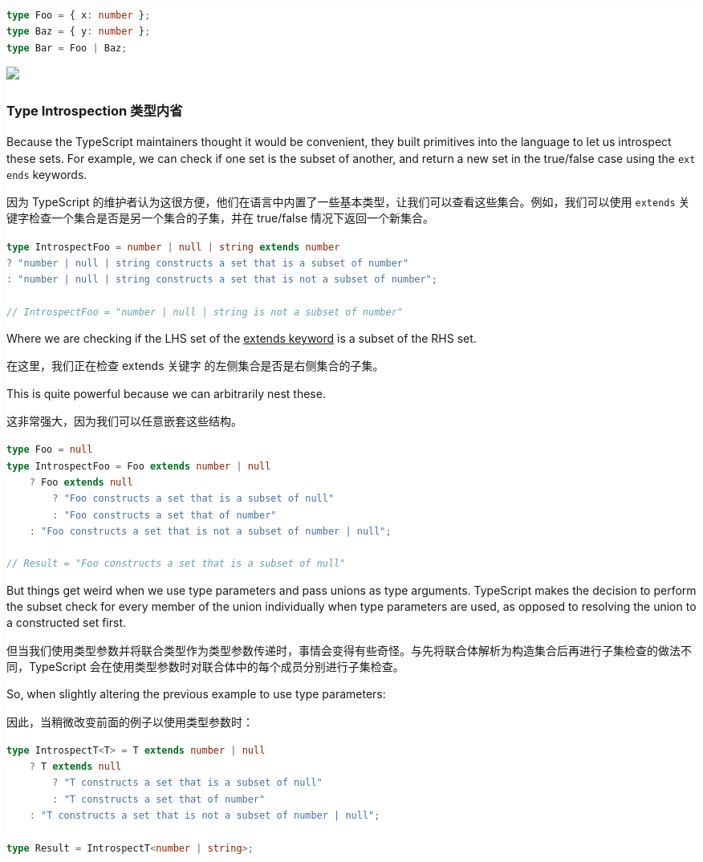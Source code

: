 ```typescript
type Foo = { x: number };
type Baz = { y: number };
type Bar = Foo | Baz;  
```

![](07-correct-union.webp)

### Type Introspection 类型内省

Because the TypeScript maintainers thought it would be convenient, they built primitives into the language to let us introspect these sets. For example, we can check if one set is the subset of another, and return a new set in the true/false case using the `extends` keywords.

因为 TypeScript 的维护者认为这很方便，他们在语言中内置了一些基本类型，让我们可以查看这些集合。例如，我们可以使用 `extends` 关键字检查一个集合是否是另一个集合的子集，并在 true/false 情况下返回一个新集合。

```typescript
type IntrospectFoo = number | null | string extends number
? "number | null | string constructs a set that is a subset of number"
: "number | null | string constructs a set that is not a subset of number";

// IntrospectFoo = "number | null | string is not a subset of number"
```

Where we are checking if the LHS set of the [extends keyword](https://www.typescriptlang.org/docs/handbook/2/conditional-types.html) is a subset of the RHS set.

在这里，我们正在检查 extends 关键字 的左侧集合是否是右侧集合的子集。

This is quite powerful because we can arbitrarily nest these.

这非常强大，因为我们可以任意嵌套这些结构。

```typescript
type Foo = null 
type IntrospectFoo = Foo extends number | null
	? Foo extends null
		? "Foo constructs a set that is a subset of null"
		: "Foo constructs a set that of number"
	: "Foo constructs a set that is not a subset of number | null"; 
	
// Result = "Foo constructs a set that is a subset of null"
```

But things get weird when we use type parameters and pass unions as type arguments. TypeScript makes the decision to perform the subset check for every member of the union individually when type parameters are used, as opposed to resolving the union to a constructed set first.

但当我们使用类型参数并将联合类型作为类型参数传递时，事情会变得有些奇怪。与先将联合体解析为构造集合后再进行子集检查的做法不同，TypeScript 会在使用类型参数时对联合体中的每个成员分别进行子集检查。

So, when slightly altering the previous example to use type parameters:

因此，当稍微改变前面的例子以使用类型参数时：

```typescript
type IntrospectT<T> = T extends number | null
	? T extends null
		? "T constructs a set that is a subset of null"
		: "T constructs a set that of number"
	: "T constructs a set that is not a subset of number | null"; 

type Result = IntrospectT<number | string>;
```
